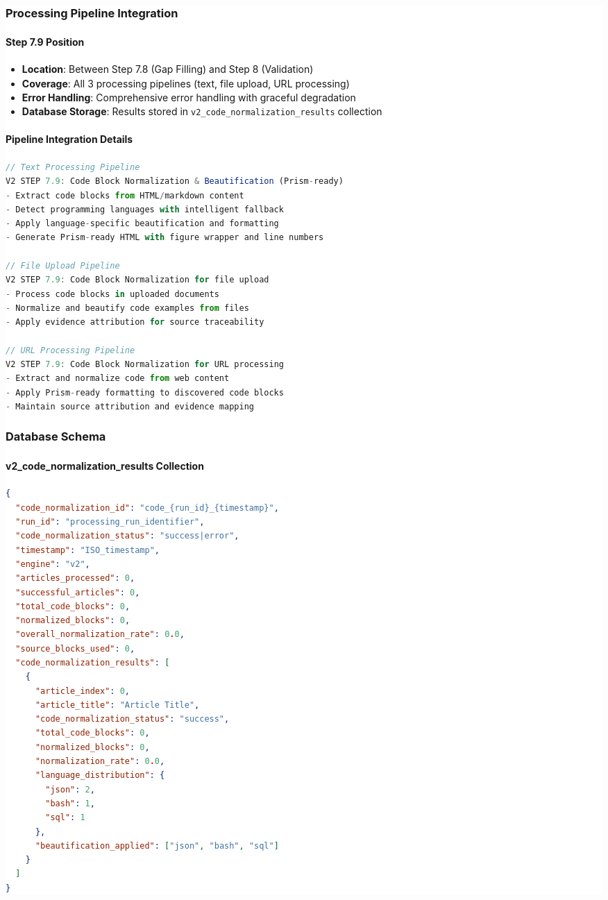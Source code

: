 ### Processing Pipeline Integration

#### Step 7.9 Position
- **Location**: Between Step 7.8 (Gap Filling) and Step 8 (Validation)
- **Coverage**: All 3 processing pipelines (text, file upload, URL processing)
- **Error Handling**: Comprehensive error handling with graceful degradation
- **Database Storage**: Results stored in `v2_code_normalization_results` collection

#### Pipeline Integration Details
```javascript
// Text Processing Pipeline
V2 STEP 7.9: Code Block Normalization & Beautification (Prism-ready)
- Extract code blocks from HTML/markdown content
- Detect programming languages with intelligent fallback
- Apply language-specific beautification and formatting
- Generate Prism-ready HTML with figure wrapper and line numbers

// File Upload Pipeline
V2 STEP 7.9: Code Block Normalization for file upload
- Process code blocks in uploaded documents
- Normalize and beautify code examples from files
- Apply evidence attribution for source traceability

// URL Processing Pipeline
V2 STEP 7.9: Code Block Normalization for URL processing
- Extract and normalize code from web content
- Apply Prism-ready formatting to discovered code blocks
- Maintain source attribution and evidence mapping
```

### Database Schema

#### v2_code_normalization_results Collection
```json
{
  "code_normalization_id": "code_{run_id}_{timestamp}",
  "run_id": "processing_run_identifier",
  "code_normalization_status": "success|error",
  "timestamp": "ISO_timestamp",
  "engine": "v2",
  "articles_processed": 0,
  "successful_articles": 0,
  "total_code_blocks": 0,
  "normalized_blocks": 0,
  "overall_normalization_rate": 0.0,
  "source_blocks_used": 0,
  "code_normalization_results": [
    {
      "article_index": 0,
      "article_title": "Article Title",
      "code_normalization_status": "success",
      "total_code_blocks": 0,
      "normalized_blocks": 0,
      "normalization_rate": 0.0,
      "language_distribution": {
        "json": 2,
        "bash": 1,
        "sql": 1
      },
      "beautification_applied": ["json", "bash", "sql"]
    }
  ]
}
```